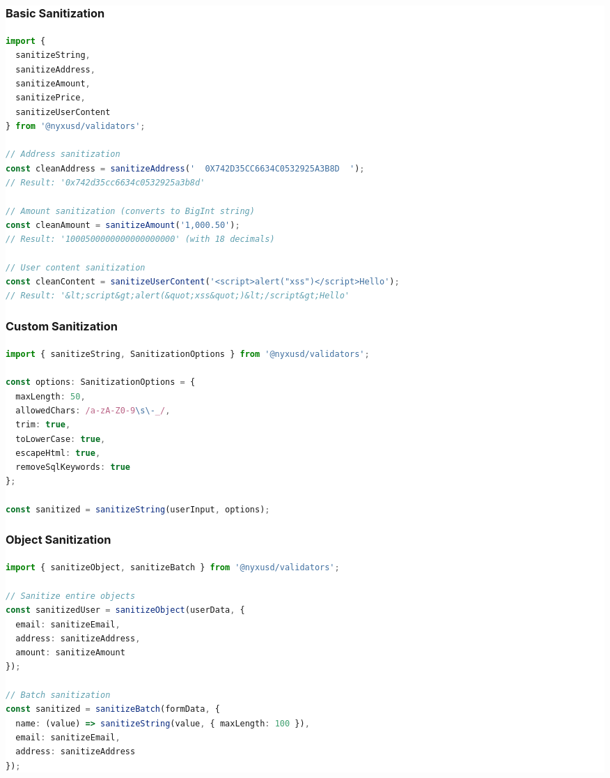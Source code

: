 ### Basic Sanitization

```typescript
import { 
  sanitizeString,
  sanitizeAddress,
  sanitizeAmount,
  sanitizePrice,
  sanitizeUserContent 
} from '@nyxusd/validators';

// Address sanitization
const cleanAddress = sanitizeAddress('  0X742D35CC6634C0532925A3B8D  ');
// Result: '0x742d35cc6634c0532925a3b8d'

// Amount sanitization (converts to BigInt string)
const cleanAmount = sanitizeAmount('1,000.50');
// Result: '1000500000000000000000' (with 18 decimals)

// User content sanitization
const cleanContent = sanitizeUserContent('<script>alert("xss")</script>Hello');
// Result: '&lt;script&gt;alert(&quot;xss&quot;)&lt;/script&gt;Hello'
```

### Custom Sanitization

```typescript
import { sanitizeString, SanitizationOptions } from '@nyxusd/validators';

const options: SanitizationOptions = {
  maxLength: 50,
  allowedChars: /a-zA-Z0-9\s\-_/,
  trim: true,
  toLowerCase: true,
  escapeHtml: true,
  removeSqlKeywords: true
};

const sanitized = sanitizeString(userInput, options);
```

### Object Sanitization

```typescript
import { sanitizeObject, sanitizeBatch } from '@nyxusd/validators';

// Sanitize entire objects
const sanitizedUser = sanitizeObject(userData, {
  email: sanitizeEmail,
  address: sanitizeAddress,
  amount: sanitizeAmount
});

// Batch sanitization
const sanitized = sanitizeBatch(formData, {
  name: (value) => sanitizeString(value, { maxLength: 100 }),
  email: sanitizeEmail,
  address: sanitizeAddress
});
```
